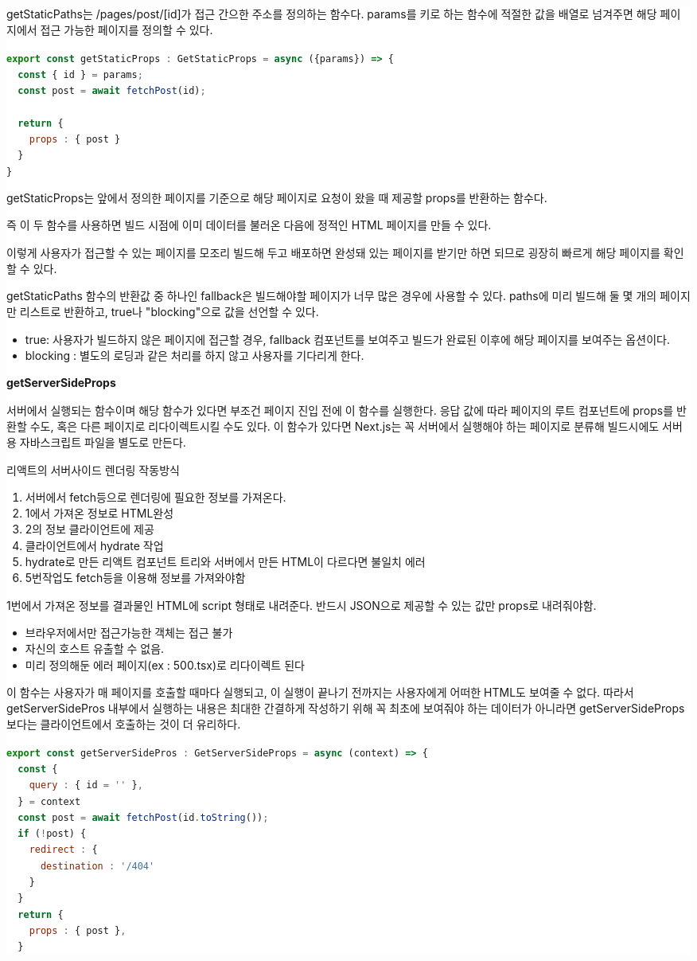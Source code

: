 getStaticPaths는 /pages/post/[id]가 접근 간으한 주소를 정의하는 함수다. params를 키로 하는 함수에 적절한 값을 배열로 넘겨주면 해당 페이지에서 접근 가능한 페이지를 정의할 수 있다.

``` jsx
export const getStaticProps : GetStaticProps = async ({params}) => {
  const { id } = params;
  const post = await fetchPost(id);
  
  return {
    props : { post }
  }
}
```

getStaticProps는 앞에서 정의한 페이지를 기준으로 해당 페이지로 요청이 왔을 때 제공할 props를 반환하는 함수다.

즉 이 두 함수를 사용하면 빌드 시점에 이미 데이터를 불러온 다음에 정적인 HTML 페이지를 만들 수 있다.

이렇게 사용자가 접근할 수 있는 페이지를 모조리 빌드해 두고 배포하면 완성돼 있는 페이지를 받기만 하면 되므로 굉장히 빠르게 해당 페이지를 확인할 수 있다.

getStaticPaths 함수의 반환값 중 하나인 fallback은 빌드해야할 페이지가 너무 많은 경우에 사용할 수 있다. paths에 미리 빌드해 둘 몇 개의 페이지만 리스트로 반환하고, true나 "blocking"으로 값을 선언할 수 있다.

- true: 사용자가 빌드하지 않은 페이지에 접근할 경우, fallback 컴포넌트를 보여주고 빌드가 완료된 이후에 해당 페이지를 보여주는 옵션이다.
- blocking : 별도의 로딩과 같은 처리를 하지 않고 사용자를 기다리게 한다.

**getServerSideProps**

서버에서 실행되는 함수이며 해당 함수가 있다면 부조건 페이지 진입 전에 이 함수를 실행한다. 응답 값에 따라 페이지의 루트 컴포넌트에 props를 반환할 수도, 혹은 다른 페이지로 리다이렉트시킬 수도 있다. 이 함수가 있다면 Next.js는 꼭 서버에서 실행해야 하는 페이지로 분류해 빌드시에도 서버용 자바스크립트 파일을 별도로 만든다.

리액트의 서버사이드 렌더링 작동방식

1. 서버에서 fetch등으로 렌더링에 필요한 정보를 가져온다.
2. 1에서 가져온 정보로 HTML완성
3. 2의 정보 클라이언트에 제공
4. 클라이언트에서 hydrate 작업
5. hydrate로 만든 리액트 컴포넌트 트리와 서버에서 만든 HTML이 다르다면 불일치 에러
6. 5번작업도 fetch등을 이용해 정보를 가져와야함

1번에서 가져온 정보를 결과물인 HTML에 script 형태로 내려준다.
반드시 JSON으로 제공할 수 있는 값만 props로 내려줘야함.

- 브라우저에서만 접근가능한 객체는 접근 불가
- 자신의 호스트 유출할 수 없음.
- 미리 정의해둔 에러 페이지(ex : 500.tsx)로 리다이렉트 된다


이 함수는 사용자가 매 페이지를 호출할 때마다 실행되고, 이 실행이 끝나기 전까지는 사용자에게 어떠한 HTML도 보여줄 수 없다. 따라서 getServerSidePros 내부에서 실행하는 내용은 최대한 간결하게 작성하기 위해 꼭 최초에 보여줘야 하는 데이터가 아니라면 getServerSideProps보다는 클라이언트에서 호출하는 것이 더 유리하다.

``` jsx
export const getServerSidePros : GetServerSideProps = async (context) => {
  const {
    query : { id = '' },
  } = context
  const post = await fetchPost(id.toString());
  if (!post) {
    redirect : {
      destination : '/404'
    }
  }
  return {
    props : { post },
  }
```
